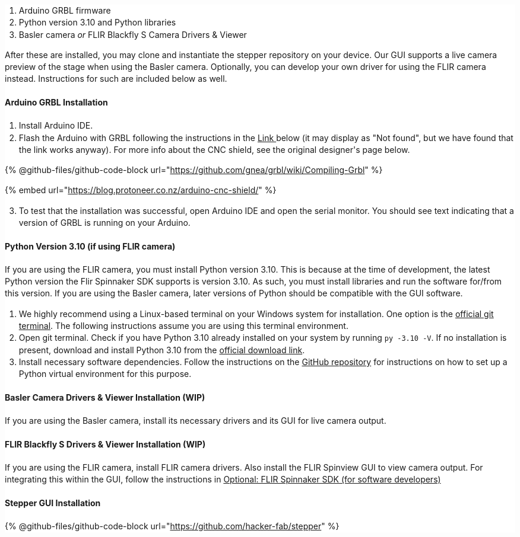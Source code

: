 1. Arduino GRBL firmware
2. Python version 3.10 and Python libraries
3. Basler camera _or_ FLIR Blackfly S Camera Drivers & Viewer

After these are installed, you may clone and instantiate the stepper repository on your device. Our GUI supports a live camera preview of the stage when using the Basler camera. Optionally, you can develop your own driver for using the FLIR camera instead. Instructions for such are included below as well.

#### Arduino GRBL Installation

1. Install Arduino IDE.
2. Flash the Arduino with GRBL following the instructions in the [Link ](https://github.com/gnea/grbl/wiki/Compiling-Grbl)below (it may display as "Not found", but we have found that the link works anyway). For more info about the CNC shield, see the original designer's page below.

{% @github-files/github-code-block url="https://github.com/gnea/grbl/wiki/Compiling-Grbl" %}

{% embed url="https://blog.protoneer.co.nz/arduino-cnc-shield/" %}

3. To test that the installation was successful, open Arduino IDE and open the serial monitor. You should see text indicating that a version of GRBL is running on your Arduino.

#### Python Version 3.10 (if using FLIR camera)

If you are using the FLIR camera, you must install Python version 3.10. This is because at the time of development, the latest Python version the Flir Spinnaker SDK supports is version 3.10. As such, you must install libraries and run the software for/from this version. If you are using the Basler camera, later versions of Python should be compatible with the GUI software.

1. We highly recommend using a Linux-based terminal on your Windows system for installation. One option is the [official git terminal](https://gitforwindows.org/). The following instructions assume you are using this terminal environment.
2. Open git terminal. Check if you have Python 3.10 already installed on your system by running `py -3.10 -V`. If no installation is present, download and install Python 3.10 from the [official download link](https://www.python.org/downloads/release/python-3100/).
3. Install necessary software dependencies. Follow the instructions on the [GitHub repository](https://github.com/hacker-fab/stepper) for instructions on how to set up a Python virtual environment for this purpose.

#### Basler Camera Drivers & Viewer Installation (WIP)

If you are using the Basler camera, install its necessary drivers and its GUI for live camera output.&#x20;

#### FLIR Blackfly S Drivers & Viewer Installation (WIP)

If you are using the FLIR camera, install FLIR camera drivers. Also install the FLIR Spinview GUI to view camera output. For integrating this within the GUI, follow the instructions in [Optional: FLIR Spinnaker SDK (for software developers)](lithography-stepper-v2-build-work-in-progress.md#optional-flir-spinnaker-sdk-for-software-developers)

#### Stepper GUI Installation

{% @github-files/github-code-block url="https://github.com/hacker-fab/stepper" %}
